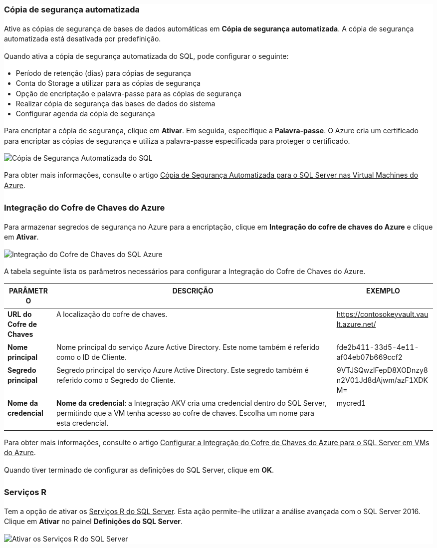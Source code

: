 ### <a name="automated-backup"></a>Cópia de segurança automatizada
Ative as cópias de segurança de bases de dados automáticas em **Cópia de segurança automatizada**. A cópia de segurança automatizada está desativada por predefinição.

Quando ativa a cópia de segurança automatizada do SQL, pode configurar o seguinte:

* Período de retenção (dias) para cópias de segurança
* Conta do Storage a utilizar para as cópias de segurança
* Opção de encriptação e palavra-passe para as cópias de segurança
* Realizar cópia de segurança das bases de dados do sistema
* Configurar agenda da cópia de segurança

Para encriptar a cópia de segurança, clique em **Ativar**. Em seguida, especifique a **Palavra-passe**. O Azure cria um certificado para encriptar as cópias de segurança e utiliza a palavra-passe especificada para proteger o certificado.

![Cópia de Segurança Automatizada do SQL](./media/virtual-machines-windows-portal-sql-server-provision/azure-sql-arm-autobackup2.png)

 Para obter mais informações, consulte o artigo [Cópia de Segurança Automatizada para o SQL Server nas Virtual Machines do Azure](virtual-machines-windows-sql-automated-backup.md).

### <a name="azure-key-vault-integration"></a>Integração do Cofre de Chaves do Azure
Para armazenar segredos de segurança no Azure para a encriptação, clique em **Integração do cofre de chaves do Azure** e clique em **Ativar**.

![Integração do Cofre de Chaves do SQL Azure](./media/virtual-machines-windows-portal-sql-server-provision/azure-sql-arm-akv.png)

A tabela seguinte lista os parâmetros necessários para configurar a Integração do Cofre de Chaves do Azure.

| PARÂMETRO | DESCRIÇÃO | EXEMPLO |
| --- | --- | --- |
| **URL do Cofre de Chaves** |A localização do cofre de chaves. |https://contosokeyvault.vault.azure.net/ |
| **Nome principal** |Nome principal do serviço Azure Active Directory. Este nome também é referido como o ID de Cliente. |fde2b411-33d5-4e11-af04eb07b669ccf2 |
| **Segredo principal** |Segredo principal do serviço Azure Active Directory. Este segredo também é referido como o Segredo do Cliente. |9VTJSQwzlFepD8XODnzy8n2V01Jd8dAjwm/azF1XDKM= |
| **Nome da credencial** |**Nome da credencial**: a Integração AKV cria uma credencial dentro do SQL Server, permitindo que a VM tenha acesso ao cofre de chaves. Escolha um nome para esta credencial. |mycred1 |

Para obter mais informações, consulte o artigo [Configurar a Integração do Cofre de Chaves do Azure para o SQL Server em VMs do Azure](virtual-machines-windows-ps-sql-keyvault.md).

Quando tiver terminado de configurar as definições do SQL Server, clique em **OK**.

### <a name="r-services"></a>Serviços R
Tem a opção de ativar os [Serviços R do SQL Server](https://msdn.microsoft.com/library/mt604845.aspx). Esta ação permite-lhe utilizar a análise avançada com o SQL Server 2016. Clique em **Ativar** no painel **Definições do SQL Server**.

![Ativar os Serviços R do SQL Server](./media/virtual-machines-windows-portal-sql-server-provision/azure-vm-sql-server-r-services.png)
